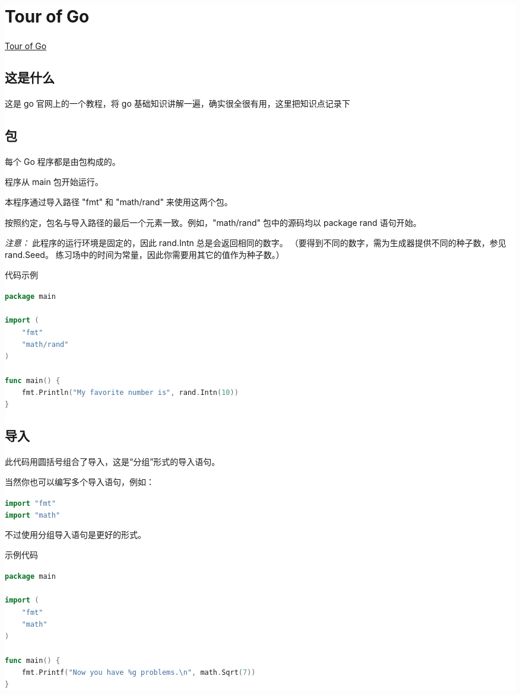 # Tour of Go

[Tour of Go](https://go.dev/learn/)

## 这是什么

这是 go 官网上的一个教程，将 go 基础知识讲解一遍，确实很全很有用，这里把知识点记录下

## 包

每个 Go 程序都是由包构成的。

程序从 main 包开始运行。

本程序通过导入路径 "fmt" 和 "math/rand" 来使用这两个包。

按照约定，包名与导入路径的最后一个元素一致。例如，"math/rand" 包中的源码均以 package rand 语句开始。

_注意：_ 此程序的运行环境是固定的，因此 rand.Intn 总是会返回相同的数字。 （要得到不同的数字，需为生成器提供不同的种子数，参见 rand.Seed。 练习场中的时间为常量，因此你需要用其它的值作为种子数。）

代码示例

```go
package main

import (
	"fmt"
	"math/rand"
)

func main() {
	fmt.Println("My favorite number is", rand.Intn(10))
}

```

## 导入

此代码用圆括号组合了导入，这是“分组”形式的导入语句。

当然你也可以编写多个导入语句，例如：

```go
import "fmt"
import "math"
```

不过使用分组导入语句是更好的形式。

示例代码

```go
package main

import (
	"fmt"
	"math"
)

func main() {
	fmt.Printf("Now you have %g problems.\n", math.Sqrt(7))
}

```
